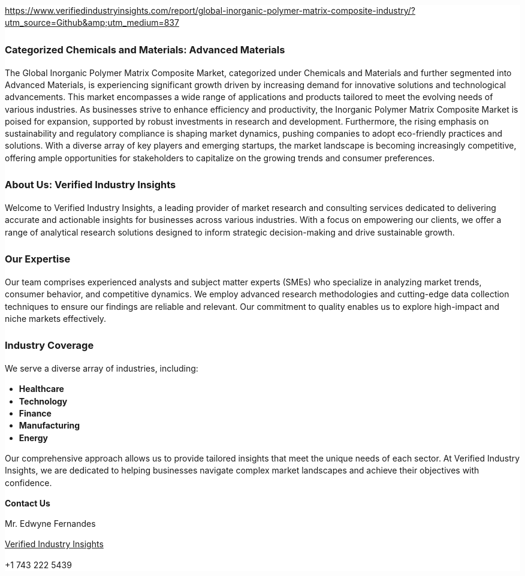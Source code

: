 </strong><a href="https://www.verifiedindustryinsights.com/report/global-inorganic-polymer-matrix-composite-industry/?utm_source=Github&amp;utm_medium=837">https://www.verifiedindustryinsights.com/report/global-inorganic-polymer-matrix-composite-industry/?utm_source=Github&amp;utm_medium=837</a>&nbsp;</p><h3>Categorized Chemicals and Materials: Advanced Materials </h3><p>The Global Inorganic Polymer Matrix Composite Market, categorized under Chemicals and Materials and further segmented into Advanced Materials, is experiencing significant growth driven by increasing demand for innovative solutions and technological advancements. This market encompasses a wide range of applications and products tailored to meet the evolving needs of various industries. As businesses strive to enhance efficiency and productivity, the Inorganic Polymer Matrix Composite Market is poised for expansion, supported by robust investments in research and development. Furthermore, the rising emphasis on sustainability and regulatory compliance is shaping market dynamics, pushing companies to adopt eco-friendly practices and solutions. With a diverse array of key players and emerging startups, the market landscape is becoming increasingly competitive, offering ample opportunities for stakeholders to capitalize on the growing trends and consumer preferences.</p><h3>About Us: Verified Industry Insights</h3><p>Welcome to Verified Industry Insights, a leading provider of market research and consulting services dedicated to delivering accurate and actionable insights for businesses across various industries. With a focus on empowering our clients, we offer a range of analytical research solutions designed to inform strategic decision-making and drive sustainable growth.</p><h3>Our Expertise</h3><p>Our team comprises experienced analysts and subject matter experts (SMEs) who specialize in analyzing market trends, consumer behavior, and competitive dynamics. We employ advanced research methodologies and cutting-edge data collection techniques to ensure our findings are reliable and relevant. Our commitment to quality enables us to explore high-impact and niche markets effectively.</p><h3>Industry Coverage</h3><p>We serve a diverse array of industries, including:</p><ul><li><strong>Healthcare</strong></li><li><strong>Technology</strong></li><li><strong>Finance</strong></li><li><strong>Manufacturing</strong></li><li><strong>Energy</strong></li></ul><p>Our comprehensive approach allows us to provide tailored insights that meet the unique needs of each sector. At Verified Industry Insights, we are dedicated to helping businesses navigate complex market landscapes and achieve their objectives with confidence.</p><p><strong>Contact Us</strong></p><p>Mr. Edwyne Fernandes</p><p><a href="https://www.verifiedindustryinsights.com/">Verified Industry Insights</a></p><p>+1 743 222 5439</p>
